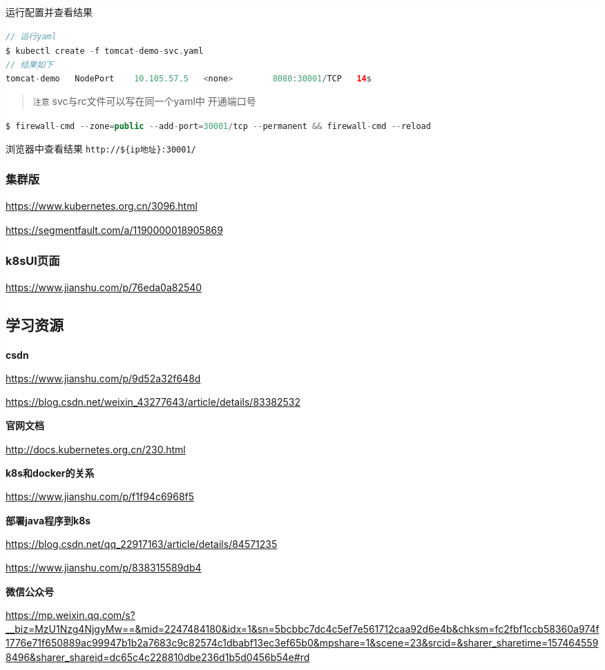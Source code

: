 运行配置并查看结果



```swift
// 运行yaml
$ kubectl create -f tomcat-demo-svc.yaml
// 结果如下
tomcat-demo   NodePort    10.105.57.5   <none>        8080:30001/TCP   14s
```

> `注意` svc与rc文件可以写在同一个yaml中
>  开通端口号



```csharp
$ firewall-cmd --zone=public --add-port=30001/tcp --permanent && firewall-cmd --reload
```



浏览器中查看结果 `http://${ip地址}:30001/`



### 集群版

https://www.kubernetes.org.cn/3096.html

https://segmentfault.com/a/1190000018905869



### k8sUI页面

https://www.jianshu.com/p/76eda0a82540



## 学习资源

**csdn**

https://www.jianshu.com/p/9d52a32f648d

https://blog.csdn.net/weixin_43277643/article/details/83382532

**官网文档**

http://docs.kubernetes.org.cn/230.html

**k8s和docker的关系**

https://www.jianshu.com/p/f1f94c6968f5

**部署java程序到k8s**

https://blog.csdn.net/qq_22917163/article/details/84571235

https://www.jianshu.com/p/838315589db4

**微信公众号**

 https://mp.weixin.qq.com/s?__biz=MzU1Nzg4NjgyMw==&mid=2247484180&idx=1&sn=5bcbbc7dc4c5ef7e561712caa92d6e4b&chksm=fc2fbf1ccb58360a974f1776e71f650889ac99947b1b2a7683c9c82574c1dbabf13ec3ef65b0&mpshare=1&scene=23&srcid=&sharer_sharetime=1574645598496&sharer_shareid=dc65c4c228810dbe236d1b5d0456b54e#rd 

